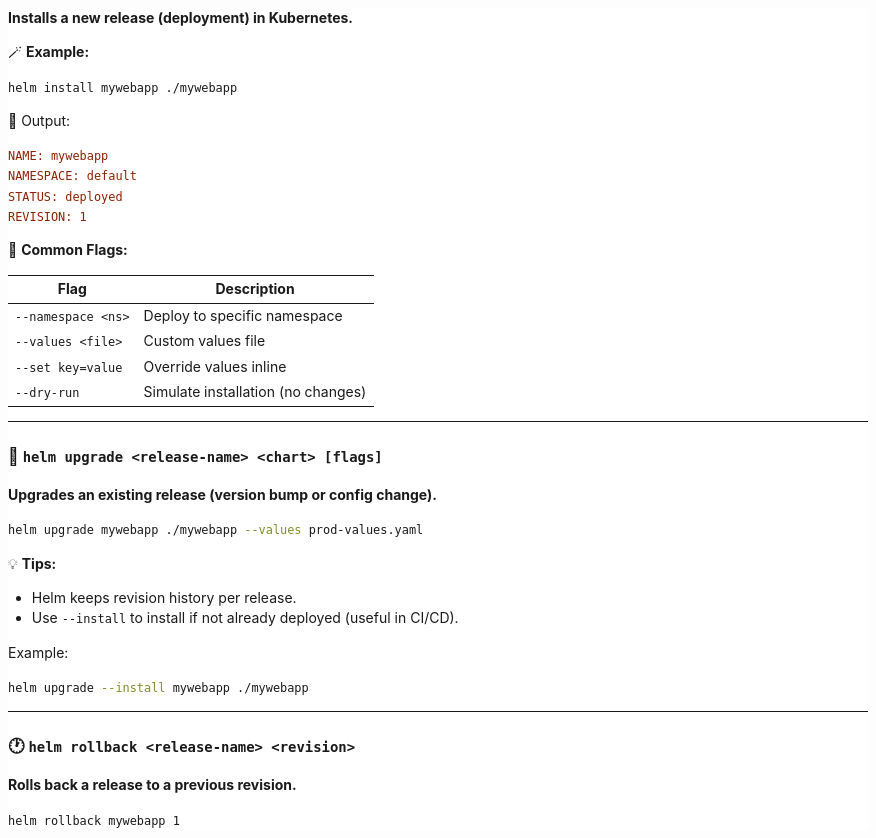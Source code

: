 **Installs a new release (deployment) in Kubernetes.**

🪄 **Example:**

```bash
helm install mywebapp ./mywebapp
```

🧾 Output:

```ini
NAME: mywebapp
NAMESPACE: default
STATUS: deployed
REVISION: 1
```

🧩 **Common Flags:**

| Flag               | Description                        |
| ------------------ | ---------------------------------- |
| `--namespace <ns>` | Deploy to specific namespace       |
| `--values <file>`  | Custom values file                 |
| `--set key=value`  | Override values inline             |
| `--dry-run`        | Simulate installation (no changes) |

---

### 🧬 `helm upgrade <release-name> <chart> [flags]`

**Upgrades an existing release (version bump or config change).**

```bash
helm upgrade mywebapp ./mywebapp --values prod-values.yaml
```

💡 **Tips:**

- Helm keeps revision history per release.
- Use `--install` to install if not already deployed (useful in CI/CD).

Example:

```bash
helm upgrade --install mywebapp ./mywebapp
```

---

### 🕐 `helm rollback <release-name> <revision>`

**Rolls back a release to a previous revision.**

```bash
helm rollback mywebapp 1
```
